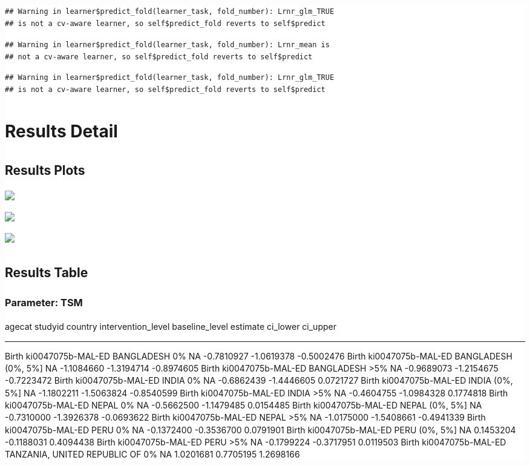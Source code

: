 ```
## Warning in learner$predict_fold(learner_task, fold_number): Lrnr_glm_TRUE
## is not a cv-aware learner, so self$predict_fold reverts to self$predict
```

```
## Warning in learner$predict_fold(learner_task, fold_number): Lrnr_mean is
## not a cv-aware learner, so self$predict_fold reverts to self$predict
```

```
## Warning in learner$predict_fold(learner_task, fold_number): Lrnr_glm_TRUE
## is not a cv-aware learner, so self$predict_fold reverts to self$predict
```




# Results Detail

## Results Plots
![](/tmp/7f99a5e1-fe52-47cd-9153-39689458c5d3/769d12ce-c128-4301-8964-1f9c71f1ce52/REPORT_files/figure-html/plot_tsm-1.png)



![](/tmp/7f99a5e1-fe52-47cd-9153-39689458c5d3/769d12ce-c128-4301-8964-1f9c71f1ce52/REPORT_files/figure-html/plot_ate-1.png)



![](/tmp/7f99a5e1-fe52-47cd-9153-39689458c5d3/769d12ce-c128-4301-8964-1f9c71f1ce52/REPORT_files/figure-html/plot_par-1.png)

## Results Table

### Parameter: TSM


agecat      studyid                 country                        intervention_level   baseline_level      estimate     ci_lower     ci_upper
----------  ----------------------  -----------------------------  -------------------  ---------------  -----------  -----------  -----------
Birth       ki0047075b-MAL-ED       BANGLADESH                     0%                   NA                -0.7810927   -1.0619378   -0.5002476
Birth       ki0047075b-MAL-ED       BANGLADESH                     (0%, 5%]             NA                -1.1084660   -1.3194714   -0.8974605
Birth       ki0047075b-MAL-ED       BANGLADESH                     >5%                  NA                -0.9689073   -1.2154675   -0.7223472
Birth       ki0047075b-MAL-ED       INDIA                          0%                   NA                -0.6862439   -1.4446605    0.0721727
Birth       ki0047075b-MAL-ED       INDIA                          (0%, 5%]             NA                -1.1802211   -1.5063824   -0.8540599
Birth       ki0047075b-MAL-ED       INDIA                          >5%                  NA                -0.4604755   -1.0984328    0.1774818
Birth       ki0047075b-MAL-ED       NEPAL                          0%                   NA                -0.5662500   -1.1479485    0.0154485
Birth       ki0047075b-MAL-ED       NEPAL                          (0%, 5%]             NA                -0.7310000   -1.3926378   -0.0693622
Birth       ki0047075b-MAL-ED       NEPAL                          >5%                  NA                -1.0175000   -1.5408661   -0.4941339
Birth       ki0047075b-MAL-ED       PERU                           0%                   NA                -0.1372400   -0.3536700    0.0791901
Birth       ki0047075b-MAL-ED       PERU                           (0%, 5%]             NA                 0.1453204   -0.1188031    0.4094438
Birth       ki0047075b-MAL-ED       PERU                           >5%                  NA                -0.1799224   -0.3717951    0.0119503
Birth       ki0047075b-MAL-ED       TANZANIA, UNITED REPUBLIC OF   0%                   NA                 1.0201681    0.7705195    1.2698166